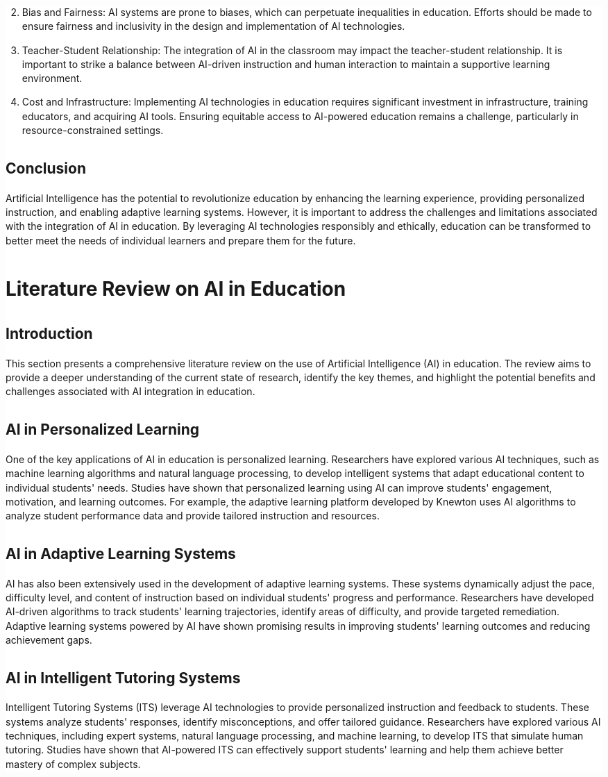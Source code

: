 2. Bias and Fairness: AI systems are prone to biases, which can perpetuate inequalities in education. Efforts should be made to ensure fairness and inclusivity in the design and implementation of AI technologies.

3. Teacher-Student Relationship: The integration of AI in the classroom may impact the teacher-student relationship. It is important to strike a balance between AI-driven instruction and human interaction to maintain a supportive learning environment.

4. Cost and Infrastructure: Implementing AI technologies in education requires significant investment in infrastructure, training educators, and acquiring AI tools. Ensuring equitable access to AI-powered education remains a challenge, particularly in resource-constrained settings.

## Conclusion
Artificial Intelligence has the potential to revolutionize education by enhancing the learning experience, providing personalized instruction, and enabling adaptive learning systems. However, it is important to address the challenges and limitations associated with the integration of AI in education. By leveraging AI technologies responsibly and ethically, education can be transformed to better meet the needs of individual learners and prepare them for the future.



# Literature Review on AI in Education

## Introduction
This section presents a comprehensive literature review on the use of Artificial Intelligence (AI) in education. The review aims to provide a deeper understanding of the current state of research, identify the key themes, and highlight the potential benefits and challenges associated with AI integration in education.

## AI in Personalized Learning
One of the key applications of AI in education is personalized learning. Researchers have explored various AI techniques, such as machine learning algorithms and natural language processing, to develop intelligent systems that adapt educational content to individual students' needs. Studies have shown that personalized learning using AI can improve students' engagement, motivation, and learning outcomes. For example, the adaptive learning platform developed by Knewton uses AI algorithms to analyze student performance data and provide tailored instruction and resources.

## AI in Adaptive Learning Systems
AI has also been extensively used in the development of adaptive learning systems. These systems dynamically adjust the pace, difficulty level, and content of instruction based on individual students' progress and performance. Researchers have developed AI-driven algorithms to track students' learning trajectories, identify areas of difficulty, and provide targeted remediation. Adaptive learning systems powered by AI have shown promising results in improving students' learning outcomes and reducing achievement gaps.

## AI in Intelligent Tutoring Systems
Intelligent Tutoring Systems (ITS) leverage AI technologies to provide personalized instruction and feedback to students. These systems analyze students' responses, identify misconceptions, and offer tailored guidance. Researchers have explored various AI techniques, including expert systems, natural language processing, and machine learning, to develop ITS that simulate human tutoring. Studies have shown that AI-powered ITS can effectively support students' learning and help them achieve better mastery of complex subjects.
